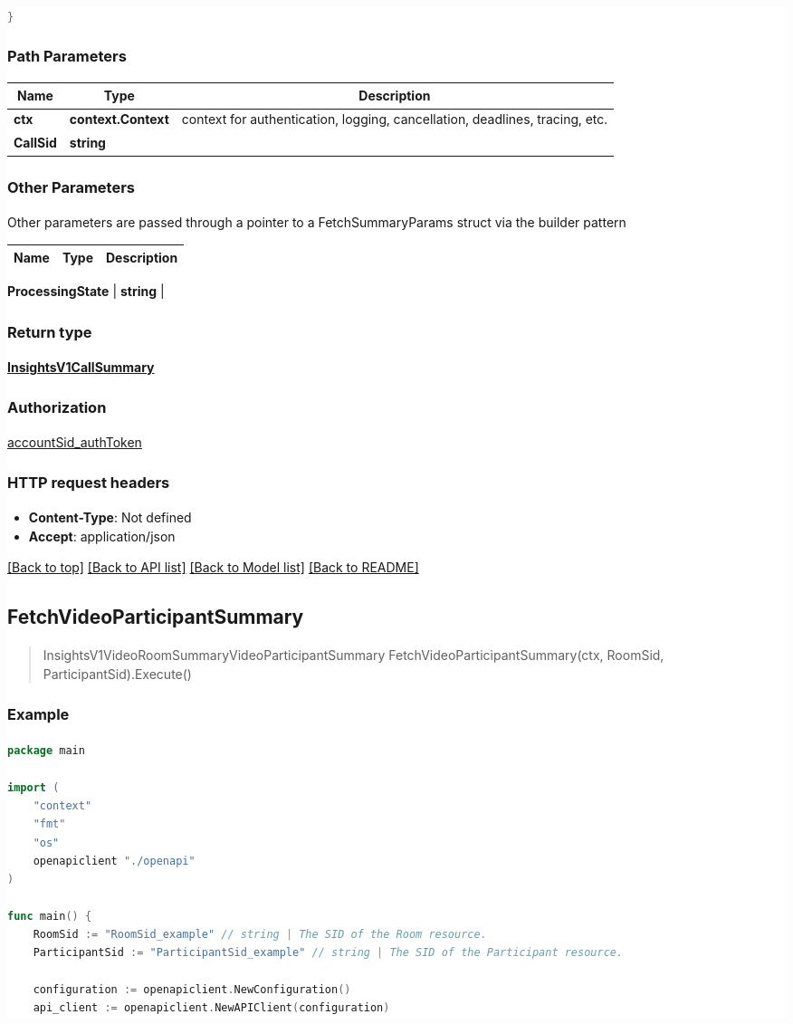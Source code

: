 ```go
}
```

### Path Parameters


Name | Type | Description
------------- | ------------- | -------------
**ctx** | **context.Context** | context for authentication, logging, cancellation, deadlines, tracing, etc.
**CallSid** | **string** | 

### Other Parameters

Other parameters are passed through a pointer to a FetchSummaryParams struct via the builder pattern


Name | Type | Description
------------- | ------------- | -------------

 **ProcessingState** | **string** | 

### Return type

[**InsightsV1CallSummary**](InsightsV1CallSummary.md)

### Authorization

[accountSid_authToken](../README.md#accountSid_authToken)

### HTTP request headers

- **Content-Type**: Not defined
- **Accept**: application/json

[[Back to top]](#) [[Back to API list]](../README.md#documentation-for-api-endpoints)
[[Back to Model list]](../README.md#documentation-for-models)
[[Back to README]](../README.md)


## FetchVideoParticipantSummary

> InsightsV1VideoRoomSummaryVideoParticipantSummary FetchVideoParticipantSummary(ctx, RoomSid, ParticipantSid).Execute()





### Example

```go
package main

import (
    "context"
    "fmt"
    "os"
    openapiclient "./openapi"
)

func main() {
    RoomSid := "RoomSid_example" // string | The SID of the Room resource.
    ParticipantSid := "ParticipantSid_example" // string | The SID of the Participant resource.

    configuration := openapiclient.NewConfiguration()
    api_client := openapiclient.NewAPIClient(configuration)
```